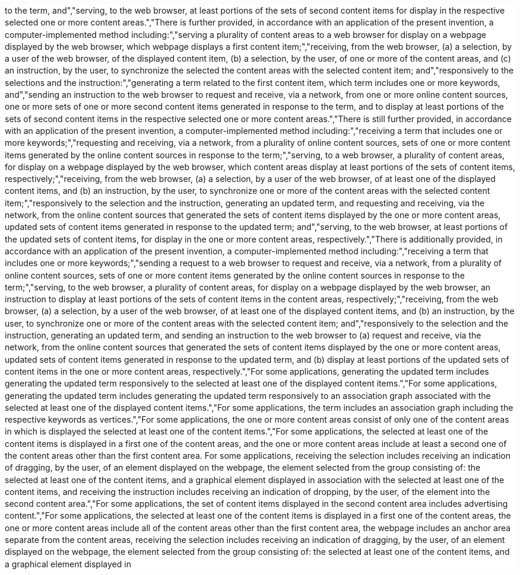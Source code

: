 to the term, and","serving, to the web browser, at least portions of the sets of second content items for display in the respective selected one or more content areas.","There is further provided, in accordance with an application of the present invention, a computer-implemented method including:","serving a plurality of content areas to a web browser for display on a webpage displayed by the web browser, which webpage displays a first content item;","receiving, from the web browser, (a) a selection, by a user of the web browser, of the displayed content item, (b) a selection, by the user, of one or more of the content areas, and (c) an instruction, by the user, to synchronize the selected the content areas with the selected content item; and","responsively to the selections and the instruction:","generating a term related to the first content item, which term includes one or more keywords, and","sending an instruction to the web browser to request and receive, via a network, from one or more online content sources, one or more sets of one or more second content items generated in response to the term, and to display at least portions of the sets of second content items in the respective selected one or more content areas.","There is still further provided, in accordance with an application of the present invention, a computer-implemented method including:","receiving a term that includes one or more keywords;","requesting and receiving, via a network, from a plurality of online content sources, sets of one or more content items generated by the online content sources in response to the term;","serving, to a web browser, a plurality of content areas, for display on a webpage displayed by the web browser, which content areas display at least portions of the sets of content items, respectively;","receiving, from the web browser, (a) a selection, by a user of the web browser, of at least one of the displayed content items, and (b) an instruction, by the user, to synchronize one or more of the content areas with the selected content item;","responsively to the selection and the instruction, generating an updated term, and requesting and receiving, via the network, from the online content sources that generated the sets of content items displayed by the one or more content areas, updated sets of content items generated in response to the updated term; and","serving, to the web browser, at least portions of the updated sets of content items, for display in the one or more content areas, respectively.","There is additionally provided, in accordance with an application of the present invention, a computer-implemented method including:","receiving a term that includes one or more keywords;","sending a request to a web browser to request and receive, via a network, from a plurality of online content sources, sets of one or more content items generated by the online content sources in response to the term;","serving, to the web browser, a plurality of content areas, for display on a webpage displayed by the web browser, an instruction to display at least portions of the sets of content items in the content areas, respectively;","receiving, from the web browser, (a) a selection, by a user of the web browser, of at least one of the displayed content items, and (b) an instruction, by the user, to synchronize one or more of the content areas with the selected content item; and","responsively to the selection and the instruction, generating an updated term, and sending an instruction to the web browser to (a) request and receive, via the network, from the online content sources that generated the sets of content items displayed by the one or more content areas, updated sets of content items generated in response to the updated term, and (b) display at least portions of the updated sets of content items in the one or more content areas, respectively.","For some applications, generating the updated term includes generating the updated term responsively to the selected at least one of the displayed content items.","For some applications, generating the updated term includes generating the updated term responsively to an association graph associated with the selected at least one of the displayed content items.","For some applications, the term includes an association graph including the respective keywords as vertices.","For some applications, the one or more content areas consist of only one of the content areas in which is displayed the selected at least one of the content items.","For some applications, the selected at least one of the content items is displayed in a first one of the content areas, and the one or more content areas include at least a second one of the content areas other than the first content area. For some applications, receiving the selection includes receiving an indication of dragging, by the user, of an element displayed on the webpage, the element selected from the group consisting of: the selected at least one of the content items, and a graphical element displayed in association with the selected at least one of the content items, and receiving the instruction includes receiving an indication of dropping, by the user, of the element into the second content area.","For some applications, the set of content items displayed in the second content area includes advertising content.","For some applications, the selected at least one of the content items is displayed in a first one of the content areas, the one or more content areas include all of the content areas other than the first content area, the webpage includes an anchor area separate from the content areas, receiving the selection includes receiving an indication of dragging, by the user, of an element displayed on the webpage, the element selected from the group consisting of: the selected at least one of the content items, and a graphical element displayed in